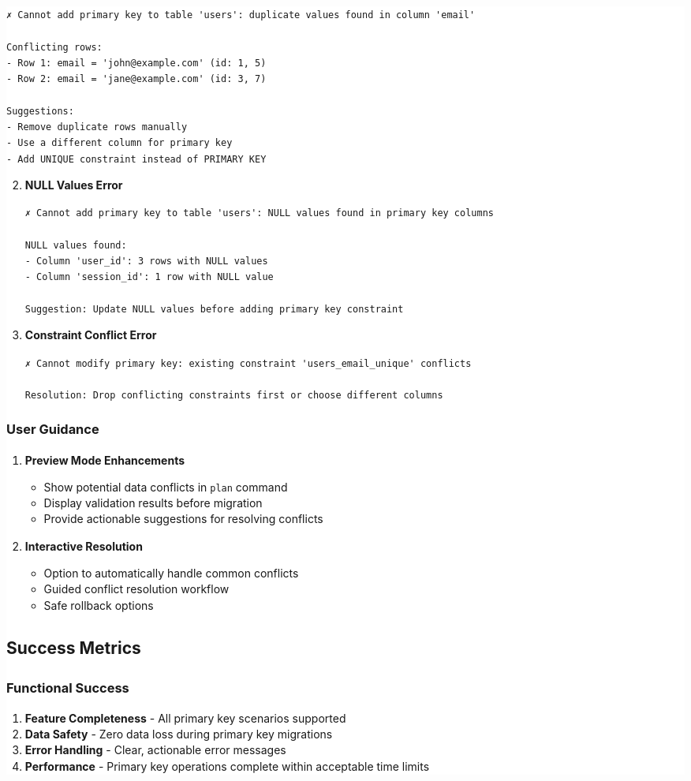    ```
   ✗ Cannot add primary key to table 'users': duplicate values found in column 'email'

   Conflicting rows:
   - Row 1: email = 'john@example.com' (id: 1, 5)
   - Row 2: email = 'jane@example.com' (id: 3, 7)

   Suggestions:
   - Remove duplicate rows manually
   - Use a different column for primary key
   - Add UNIQUE constraint instead of PRIMARY KEY
   ```

2. **NULL Values Error**

   ```
   ✗ Cannot add primary key to table 'users': NULL values found in primary key columns

   NULL values found:
   - Column 'user_id': 3 rows with NULL values
   - Column 'session_id': 1 row with NULL value

   Suggestion: Update NULL values before adding primary key constraint
   ```

3. **Constraint Conflict Error**

   ```
   ✗ Cannot modify primary key: existing constraint 'users_email_unique' conflicts

   Resolution: Drop conflicting constraints first or choose different columns
   ```

### User Guidance

1. **Preview Mode Enhancements**

   - Show potential data conflicts in `plan` command
   - Display validation results before migration
   - Provide actionable suggestions for resolving conflicts

2. **Interactive Resolution**
   - Option to automatically handle common conflicts
   - Guided conflict resolution workflow
   - Safe rollback options

## Success Metrics

### Functional Success

1. **Feature Completeness** - All primary key scenarios supported
2. **Data Safety** - Zero data loss during primary key migrations
3. **Error Handling** - Clear, actionable error messages
4. **Performance** - Primary key operations complete within acceptable time limits
